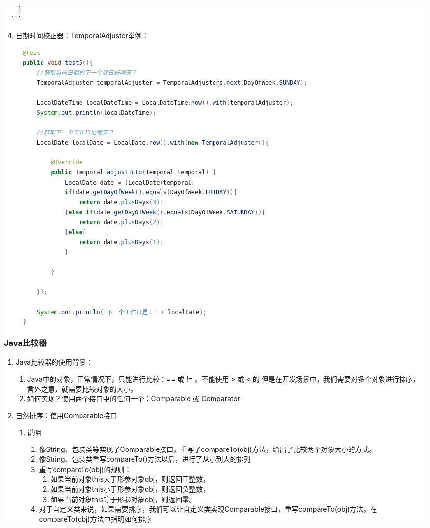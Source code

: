       	}
      ```

      

   4. 日期时间校正器：TemporalAdjuster举例：

      ```java
      	@Test
      	public void test5(){
      		//获取当前日期的下一个周日是哪天？
      		TemporalAdjuster temporalAdjuster = TemporalAdjusters.next(DayOfWeek.SUNDAY);
      		
      		LocalDateTime localDateTime = LocalDateTime.now().with(temporalAdjuster);
      		System.out.println(localDateTime);
      		
      		//获取下一个工作日是哪天？
      		LocalDate localDate = LocalDate.now().with(new TemporalAdjuster(){
      
      			@Override
      			public Temporal adjustInto(Temporal temporal) {
      				LocalDate date = (LocalDate)temporal;
      				if(date.getDayOfWeek().equals(DayOfWeek.FRIDAY)){
      					return date.plusDays(3);
      				}else if(date.getDayOfWeek().equals(DayOfWeek.SATURDAY)){
      					return date.plusDays(2);
      				}else{
      					return date.plusDays(1);
      				}
      					
      			}
      			
      		});
      		
      		System.out.println("下一个工作日是：" + localDate);
      	}
      ```

      

### Java比较器

1. Java比较器的使用背景：

   1. Java中的对象，正常情况下，只能进行比较：==  或  != 。不能使用 > 或 < 的
      但是在开发场景中，我们需要对多个对象进行排序，言外之意，就需要比较对象的大小。
   2. 如何实现？使用两个接口中的任何一个：Comparable 或 Comparator

2. 自然排序：使用Comparable接口

   1. 说明

      1. 像String、包装类等实现了Comparable接口，重写了compareTo(obj)方法，给出了比较两个对象大小的方式。
      2. 像String、包装类重写compareTo()方法以后，进行了从小到大的排列
      3. 重写compareTo(obj)的规则：
         1. 如果当前对象this大于形参对象obj，则返回正整数，
         2. 如果当前对象this小于形参对象obj，则返回负整数，
         3. 如果当前对象this等于形参对象obj，则返回零。
      4. 对于自定义类来说，如果需要排序，我们可以让自定义类实现Comparable接口，重写compareTo(obj)方法。在compareTo(obj)方法中指明如何排序
